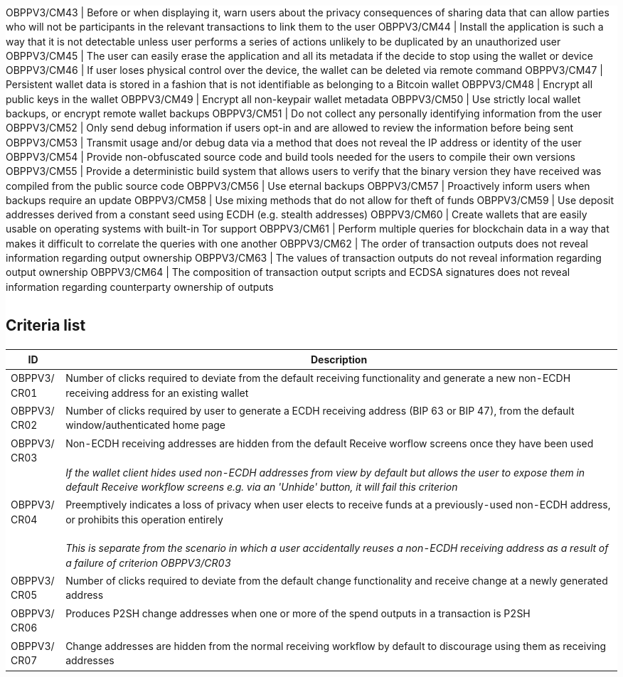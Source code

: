OBPPV3/CM43 | Before or when displaying it, warn users about the privacy consequences of sharing data that can allow parties who will not be participants in the relevant transactions to link them to the user
OBPPV3/CM44 | Install the application is such a way that it is not detectable unless user performs a series of actions unlikely to be duplicated by an unauthorized user
OBPPV3/CM45 | The user can easily erase the application and all its metadata if the decide to stop using the wallet or device
OBPPV3/CM46 | If user loses physical control over the device, the wallet can be deleted via remote command
OBPPV3/CM47 | Persistent wallet data is stored in a fashion that is not identifiable as belonging to a Bitcoin wallet
OBPPV3/CM48 | Encrypt all public keys in the wallet
OBPPV3/CM49 | Encrypt all non-keypair wallet metadata
OBPPV3/CM50 | Use strictly local wallet backups, or encrypt remote wallet backups
OBPPV3/CM51 | Do not collect any personally identifying information from the user
OBPPV3/CM52 | Only send debug information if users opt-in and are allowed to review the information before being sent
OBPPV3/CM53 | Transmit usage and/or debug data via a method that does not reveal the IP address or identity of the user
OBPPV3/CM54 | Provide non-obfuscated source code and build tools needed for the users to compile their own versions
OBPPV3/CM55 | Provide a deterministic build system that allows users to verify that the binary version they have received was compiled from the public source code
OBPPV3/CM56 | Use eternal backups
OBPPV3/CM57 | Proactively inform users when backups require an update
OBPPV3/CM58 | Use mixing methods that do not allow for theft of funds
OBPPV3/CM59 | Use deposit addresses derived from a constant seed using ECDH (e.g. stealth addresses)
OBPPV3/CM60 | Create wallets that are easily usable on operating systems with built-in Tor support
OBPPV3/CM61 | Perform multiple queries for blockchain data in a way that makes it difficult to correlate the queries with one another
OBPPV3/CM62 | The order of transaction outputs does not reveal information regarding output ownership
OBPPV3/CM63 | The values of transaction outputs do not reveal information regarding output ownership
OBPPV3/CM64 | The composition of transaction output scripts and ECDSA signatures does not reveal information regarding counterparty ownership of outputs

## Criteria list

ID | Description
--- | ---
OBPPV3/CR01 | Number of clicks required to deviate from the default receiving functionality and generate a new non-ECDH receiving address for an existing wallet
OBPPV3/CR02 | Number of clicks required by user to generate a ECDH receiving address (BIP 63 or BIP 47), from the default window/authenticated home page
OBPPV3/CR03 | Non-ECDH receiving addresses are hidden from the default Receive worflow screens once they have been used<br><br> _If the wallet client hides used non-ECDH addresses from view by default but allows the user to expose them in default Receive workflow screens e.g. via an 'Unhide' button, it will fail this criterion_
OBPPV3/CR04 | Preemptively indicates a loss of privacy when user elects to receive funds at a previously-used non-ECDH address, or prohibits this operation entirely<br><br> _This is separate from the scenario in which a user accidentally reuses a non-ECDH receiving address as a result of a failure of criterion OBPPV3/CR03_
OBPPV3/CR05 | Number of clicks required to deviate from the default change functionality and receive change at a newly generated address
OBPPV3/CR06 | Produces P2SH change addresses when one or more of the spend outputs in a transaction is P2SH
OBPPV3/CR07 | Change addresses are hidden from the normal receiving workflow by default to discourage using them as receiving addresses